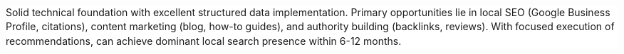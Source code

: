 Solid technical foundation with excellent structured data implementation. Primary opportunities lie in local SEO (Google Business Profile, citations), content marketing (blog, how-to guides), and authority building (backlinks, reviews). With focused execution of recommendations, can achieve dominant local search presence within 6-12 months.
